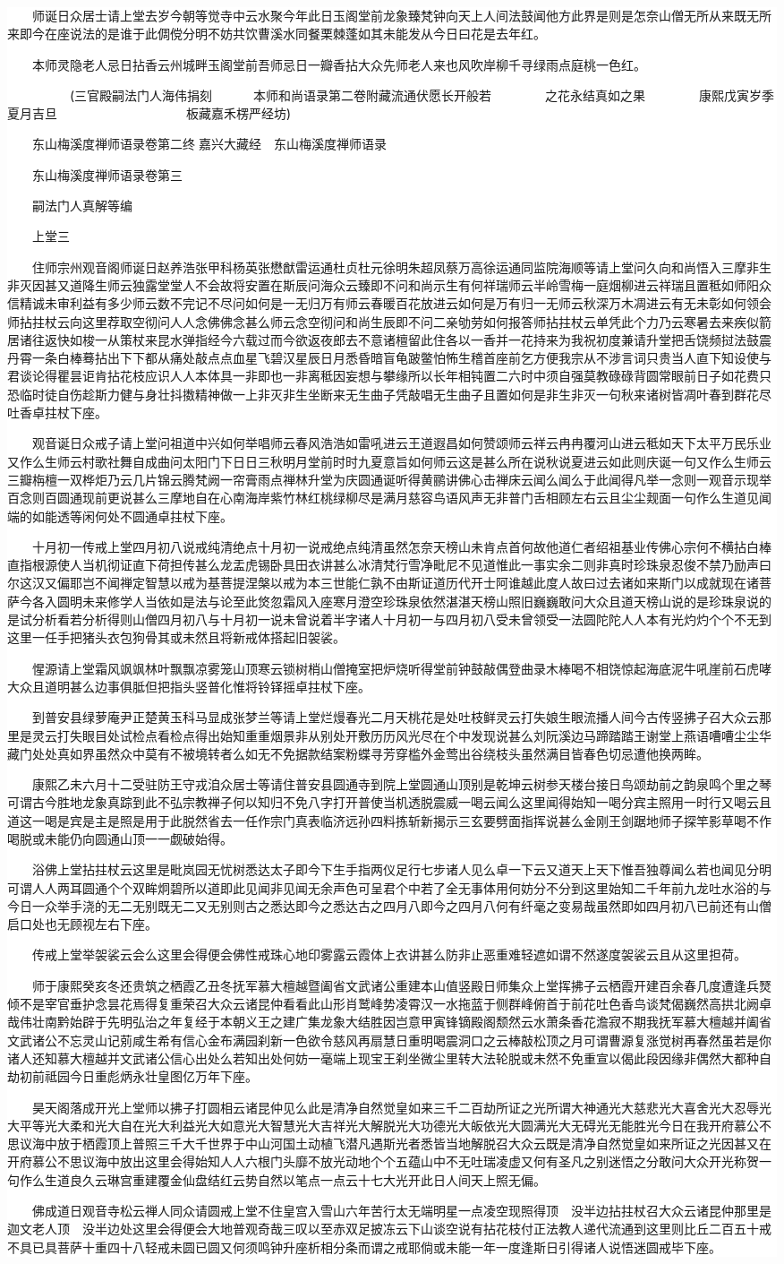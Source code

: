 　　师诞日众居士请上堂去岁今朝等觉寺中云水聚今年此日玉阁堂前龙象臻梵钟向天上人间法鼓闻他方此界是则是怎奈山僧无所从来既无所来即今在座说法的是谁于此倜傥分明不妨共饮曹溪水同餐栗棘蓬如其未能发从今日曰花是去年红。

　　本师灵隐老人忌日拈香云州城畔玉阁堂前吾师忌日一瓣香拈大众先师老人来也风吹岸柳千寻绿雨点庭桃一色红。

　　　　　(三官殿嗣法门人海伟捐刻
　　　本师和尚语录第二卷附藏流通伏愿长开般若
　　　　之花永结真如之果
　　　　康熙戊寅岁季夏月吉旦
　　　　　　　　　　板藏嘉禾楞严经坊)

　　东山梅溪度禅师语录卷第二终
嘉兴大藏经　东山梅溪度禅师语录


　　东山梅溪度禅师语录卷第三

　　嗣法门人真解等编

　　上堂三

　　住师宗州观音阁师诞日赵养浩张甲科杨英张懋猷雷运通杜贞杜元徐明朱超凤蔡万高徐运通同监院海顺等请上堂问久向和尚悟入三摩非生非灭因甚又道降生师云独露堂堂人不会故将安置在斯辰问海众云臻即不问和尚示生有何祥瑞师云半岭雪梅一庭烟柳进云祥瑞且置秪如师阳众信精诚未审利益有多少师云数不完记不尽问如何是一无归万有师云春暖百花放进云如何是万有归一无师云秋深万木凋进云有无未彰如何领会师拈拄杖云向这里荐取空彻问人人念佛佛念甚么师云念空彻问和尚生辰即不问二亲劬劳如何报答师拈拄杖云单凭此个力乃云寒暑去来疾似箭居诸往返快如梭一从策杖来昆水弹指经今六载过而今欲返夜郎去不意诸檀留此住各以一香并一花持来为我祝初度兼请升堂把舌饶频挝法鼓震丹霄一条白棒蓦拈出下下都从痛处敲点点血星飞碧汉星辰日月悉昏暗盲龟跛鳖怕怖生稽首座前乞方便我宗从不涉言词只贵当人直下知设使与君谈论得瞿昙讵肯拈花枝应识人人本体具一非即也一非离秪因妄想与攀缘所以长年相钝置二六时中须自强莫教碌碌背圆常眼前日子如花费只恐临时徒自伤趁斯力健与身壮抖擞精神做一上非灭非生坐断来无生曲子凭敲唱无生曲子且置如何是非生非灭一句秋来诸树皆凋叶春到群花尽吐香卓拄杖下座。

　　观音诞日众戒子请上堂问祖道中兴如何举唱师云春风浩浩如雷吼进云王道遐昌如何赞颂师云祥云冉冉覆河山进云秪如天下太平万民乐业又作么生师云村歌社舞自成曲问太阳门下日日三秋明月堂前时时九夏意旨如何师云这是甚么所在说秋说夏进云如此则庆诞一句又作么生师云三瓣栴檀一双桦炬乃云几片锦云腾梵阙一帘膏雨点禅林升堂为庆圆通诞听得黄鹂讲佛心击禅床云闻么闻么于此闻得凡举一念则一观音示现举百念则百圆通现前更说甚么三摩地自在心南海岸紫竹林红桃绿柳尽是满月慈容鸟语风声无非普门舌相顾左右云且尘尘觌面一句作么生道见闻端的如能透等闲何处不圆通卓拄杖下座。

　　十月初一传戒上堂四月初八说戒纯清绝点十月初一说戒绝点纯清虽然怎奈天榜山未肯点首何故他道仁者绍祖基业传佛心宗何不横拈白棒直指根源使人当机彻证直下荷担传甚么龙盂虎锡卧具田衣讲甚么冰清梵行雪净毗尼不见道惟此一事实余二则非真时珍珠泉忍俊不禁乃励声曰尔这汉又偏耶岂不闻禅定智慧以戒为基菩提涅槃以戒为本三世能仁孰不由斯证道历代开士阿谁越此度人故曰过去诸如来斯门以成就现在诸菩萨今各入圆明未来修学人当依如是法与论至此焂忽霜风入座寒月澄空珍珠泉依然湛湛天榜山照旧巍巍敢问大众且道天榜山说的是珍珠泉说的是试分析看若分析得则山僧四月初八与十月初一说未曾说着半字诸人十月初一与四月初八受未曾领受一法圆陀陀人人本有光灼灼个个不无到这里一任手把猪头衣包狗骨其或未然且将新戒体搭起旧袈裟。

　　惺源请上堂霜风飒飒林叶飘飘凉雾笼山顶寒云锁树梢山僧掩室把炉烧听得堂前钟鼓敲偶登曲录木棒喝不相饶惊起海底泥牛吼崖前石虎哮大众且道明甚么边事俱胝但把指头竖普化惟将铃铎摇卓拄杖下座。

　　到普安县绿萝庵尹正楚黄玉科马显成张梦兰等请上堂烂熳春光二月天桃花是处吐枝鲜灵云打失娘生眼流播人间今古传竖拂子召大众云那里是灵云打失眼目处试检点看检点得出始知重重烟景非从别处开敷历历风光尽在个中发现说甚么刘阮溪边马蹄踏踏王谢堂上燕语嘈嘈尘尘华藏门处处真如界虽然众中莫有不被境转者么如无不免据款结案粉蝶寻芳穿槛外金莺出谷绕枝头虽然满目皆春色切忌遭他换两眸。

　　康熙乙未六月十二受驻防王守戎洎众居士等请住普安县圆通寺到院上堂圆通山顶别是乾坤云树参天楼台接日鸟颂劫前之韵泉鸣个里之琴可谓古今胜地龙象真踪到此不弘宗教禅子何以知归不免八字打开普使当机透脱震威一喝云闻么这里闻得始知一喝分宾主照用一时行又喝云且道这一喝是宾是主是照是用于此脱然省去一任作宗门真表临济远孙四料拣斩新揭示三玄要劈面指挥说甚么金刚王剑踞地师子探竿影草喝不作喝脱或未能仍向圆通山顶一一觑破始得。

　　浴佛上堂拈拄杖云这里是毗岚园无忧树悉达太子即今下生手指两仪足行七步诸人见么卓一下云又道天上天下惟吾独尊闻么若也闻见分明可谓人人两耳圆通个个双眸炯碧所以道即此见闻非见闻无余声色可呈君个中若了全无事体用何妨分不分到这里始知二千年前九龙吐水浴的与今日一众举手浇的无二无别既无二又无别则古之悉达即今之悉达古之四月八即今之四月八何有纤毫之变易哉虽然即如四月初八已前还有山僧启口处也无顾视左右下座。

　　传戒上堂举袈裟云会么这里会得便会佛性戒珠心地印雾露云霞体上衣讲甚么防非止恶重难轻遮如谓不然遂度袈裟云且从这里担荷。

　　师于康熙癸亥冬还贵筑之栖霞乙丑冬抚军慕大檀越暨阖省文武诸公重建本山值竖殿日师集众上堂挥拂子云栖霞开建百余春几度遭逢兵燹倾不是宰官垂护念昙花焉得复重荣召大众云诸昆仲看看此山形肖鹫峰势凌霄汉一水拖蓝于侧群峰俯首于前花吐色香鸟谈梵偈巍然高拱北阙卓哉伟壮南黔始辟于先明弘治之年复经于本朝义王之建广集龙象大结胜因岂意甲寅锋镝殿阁颓然云水萧条香花澹寂不期我抚军慕大檀越并阖省文武诸公不忘灵山记莂咸生希有信心金布满园刹新一色欲令慈风再扇慧日重明喝震洞口之云棒敲松顶之月可谓曹源复涨觉树再春然虽若是你诸人还知慕大檀越并文武诸公信心出处么若知出处何妨一毫端上现宝王刹坐微尘里转大法轮脱或未然不免重宣以偈此段因缘非偶然大都种自劫初前祗园今日重彪炳永壮皇图亿万年下座。

　　昊天阁落成开光上堂师以拂子打圆相云诸昆仲见么此是清净自然觉皇如来三千二百劫所证之光所谓大神通光大慈悲光大喜舍光大忍辱光大平等光大柔和光大自在光大利益光大如意光大智慧光大吉祥光大解脱光大功德光大皈依光大圆满光大无碍光无能胜光今日在我开府慕公不思议海中放于栖霞顶上普照三千大千世界于中山河国土动植飞潜凡遇斯光者悉皆当地解脱召大众云既是清净自然觉皇如来所证之光因甚又在开府慕公不思议海中放出这里会得始知人人六根门头靡不放光动地个个五蕴山中不无吐瑞凌虚又何有圣凡之别迷悟之分敢问大众开光称贺一句作么生道良久云琳宫重建覆金仙盘结红云势自然以笔点一点云十七大光开此日人间天上照无偏。

　　佛成道日观音寺松云禅人同众请圆戒上堂不住皇宫入雪山六年苦行太无端明星一点凌空现照得顶　没半边拈拄杖召大众云诸昆仲那里是迦文老人顶　没半边处这里会得便会大地普观奇哉三叹以至赤双足披冻云下山谈空说有拈花枝付正法教人递代流通到这里则比丘二百五十戒不具已具菩萨十重四十八轻戒未圆已圆又何须鸣钟升座析相分条而谓之戒耶倘或未能一年一度逢斯日引得诸人说悟迷圆戒毕下座。
